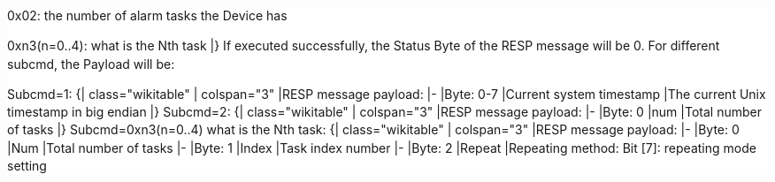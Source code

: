 0x02: the number of alarm tasks the Device has

0xn3(n=0..4): what is the Nth task
|}
If executed successfully, the Status Byte of the RESP message will be 0. For different subcmd, the Payload will be:

Subcmd=1:
{| class="wikitable"
| colspan="3" |RESP message payload:
|-
|Byte: 0-7
|Current system timestamp
|The current Unix timestamp in big endian
|}
Subcmd=2:
{| class="wikitable"
| colspan="3" |RESP message payload:
|-
|Byte: 0
|num
|Total number of tasks
|}
Subcmd=0xn3(n=0..4) what is the Nth task:
{| class="wikitable"
| colspan="3" |RESP message payload:
|-
|Byte: 0
|Num
|Total number of tasks
|-
|Byte: 1
|Index
|Task index number
|-
|Byte: 2
|Repeat
|Repeating method:
Bit [7]: repeating mode setting
